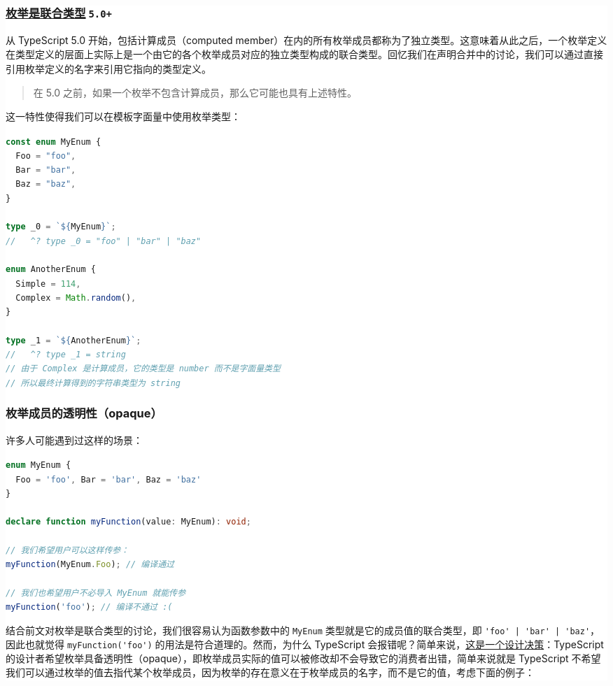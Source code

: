 ### [枚举是联合类型](https://www.typescriptlang.org/docs/handbook/release-notes/typescript-5-0.html#all-enums-are-union-enums) `5.0+`

从 TypeScript 5.0 开始，包括计算成员（computed member）在内的所有枚举成员都称为了独立类型。这意味着从此之后，一个枚举定义在类型定义的层面上实际上是一个由它的各个枚举成员对应的独立类型构成的联合类型。回忆我们在声明合并中的讨论，我们可以通过直接引用枚举定义的名字来引用它指向的类型定义。

> 在 5.0 之前，如果一个枚举不包含计算成员，那么它可能也具有上述特性。

这一特性使得我们可以在模板字面量中使用枚举类型：

```typescript
const enum MyEnum {
  Foo = "foo",
  Bar = "bar",
  Baz = "baz",
}

type _0 = `${MyEnum}`;
//   ^? type _0 = "foo" | "bar" | "baz"

enum AnotherEnum {
  Simple = 114,
  Complex = Math.random(),
}

type _1 = `${AnotherEnum}`;
//   ^? type _1 = string
// 由于 Complex 是计算成员，它的类型是 number 而不是字面量类型
// 所以最终计算得到的字符串类型为 string
```

### 枚举成员的透明性（opaque）

许多人可能遇到过这样的场景：

```typescript
enum MyEnum {
  Foo = 'foo', Bar = 'bar', Baz = 'baz'
}

declare function myFunction(value: MyEnum): void;

// 我们希望用户可以这样传参：
myFunction(MyEnum.Foo); // 编译通过

// 我们也希望用户不必导入 MyEnum 就能传参
myFunction('foo'); // 编译不通过 :(
```

结合前文对枚举是联合类型的讨论，我们很容易认为函数参数中的 `MyEnum` 类型就是它的成员值的联合类型，即 `'foo' | 'bar' | 'baz'`，因此也就觉得 `myFunction('foo')` 的用法是符合道理的。然而，为什么 TypeScript 会报错呢？简单来说，[这是一个设计决策](https://github.com/microsoft/TypeScript/issues/17690#issuecomment-321319291)：TypeScript 的设计者希望枚举具备透明性（opaque），即枚举成员实际的值可以被修改却不会导致它的消费者出错，简单来说就是 TypeScript 不希望我们可以通过枚举的值去指代某个枚举成员，因为枚举的存在意义在于枚举成员的名字，而不是它的值，考虑下面的例子：
